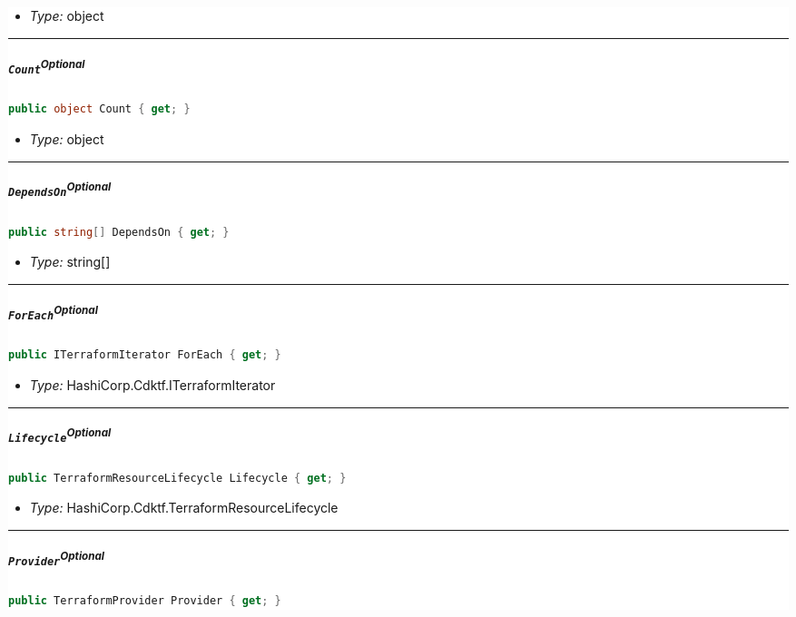 - *Type:* object

---

##### `Count`<sup>Optional</sup> <a name="Count" id="@cdktf/provider-gitlab.projectCustomAttribute.ProjectCustomAttribute.property.count"></a>

```csharp
public object Count { get; }
```

- *Type:* object

---

##### `DependsOn`<sup>Optional</sup> <a name="DependsOn" id="@cdktf/provider-gitlab.projectCustomAttribute.ProjectCustomAttribute.property.dependsOn"></a>

```csharp
public string[] DependsOn { get; }
```

- *Type:* string[]

---

##### `ForEach`<sup>Optional</sup> <a name="ForEach" id="@cdktf/provider-gitlab.projectCustomAttribute.ProjectCustomAttribute.property.forEach"></a>

```csharp
public ITerraformIterator ForEach { get; }
```

- *Type:* HashiCorp.Cdktf.ITerraformIterator

---

##### `Lifecycle`<sup>Optional</sup> <a name="Lifecycle" id="@cdktf/provider-gitlab.projectCustomAttribute.ProjectCustomAttribute.property.lifecycle"></a>

```csharp
public TerraformResourceLifecycle Lifecycle { get; }
```

- *Type:* HashiCorp.Cdktf.TerraformResourceLifecycle

---

##### `Provider`<sup>Optional</sup> <a name="Provider" id="@cdktf/provider-gitlab.projectCustomAttribute.ProjectCustomAttribute.property.provider"></a>

```csharp
public TerraformProvider Provider { get; }
```
